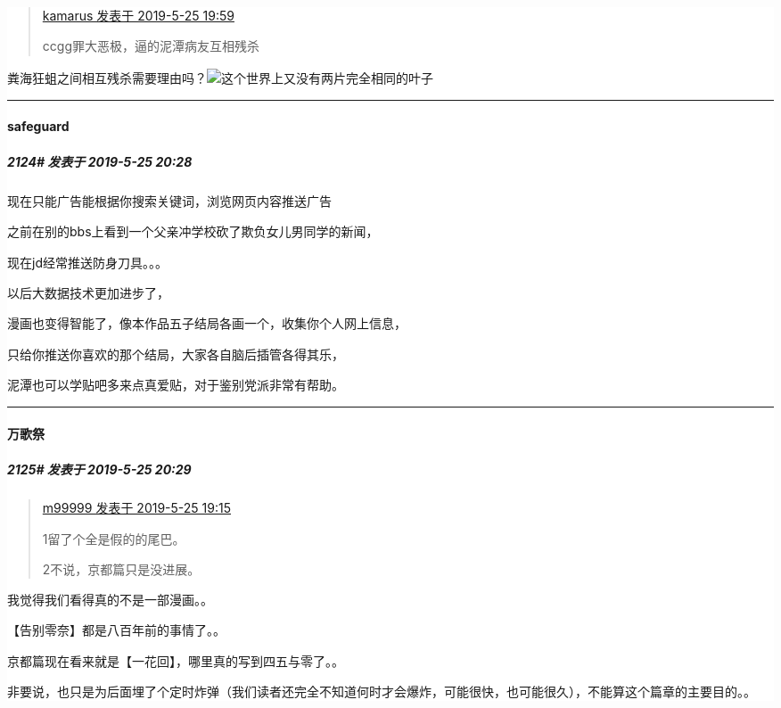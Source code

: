 

<blockquote><a href="httphttps://bbs.saraba1st.com/2b/forum.php?mod=redirect&amp;goto=findpost&amp;pid=43851273&amp;ptid=1831320" target="_blank">kamarus 发表于 2019-5-25 19:59</a>

ccgg罪大恶极，逼的泥潭病友互相残杀</blockquote>
粪海狂蛆之间相互残杀需要理由吗？<img src="https://static.saraba1st.com/image/smiley/face2017/051.png" referrerpolicy="no-referrer">这个世界上又没有两片完全相同的叶子







-----

####  safeguard  
##### 2124#       发表于 2019-5-25 20:28




现在只能广告能根据你搜索关键词，浏览网页内容推送广告

之前在别的bbs上看到一个父亲冲学校砍了欺负女儿男同学的新闻，

现在jd经常推送防身刀具。。。

以后大数据技术更加进步了，

漫画也变得智能了，像本作品五子结局各画一个，收集你个人网上信息，

只给你推送你喜欢的那个结局，大家各自脑后插管各得其乐，

泥潭也可以学贴吧多来点真爱贴，对于鉴别党派非常有帮助。







-----

####  万歌祭  
##### 2125#       发表于 2019-5-25 20:29



<blockquote><a href="httphttps://bbs.saraba1st.com/2b/forum.php?mod=redirect&amp;goto=findpost&amp;pid=43850839&amp;ptid=1831320" target="_blank">m99999 发表于 2019-5-25 19:15</a>

1留了个全是假的的尾巴。


2不说，京都篇只是没进展。</blockquote>
我觉得我们看得真的不是一部漫画。。

【告别零奈】都是八百年前的事情了。。

京都篇现在看来就是【一花回】，哪里真的写到四五与零了。。


非要说，也只是为后面埋了个定时炸弹（我们读者还完全不知道何时才会爆炸，可能很快，也可能很久），不能算这个篇章的主要目的。。



